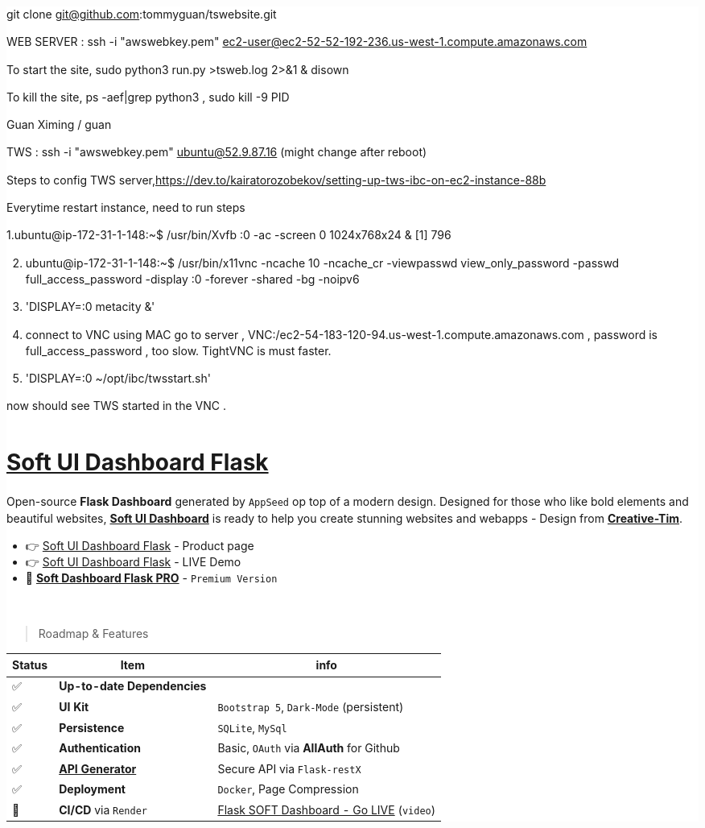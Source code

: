 git clone git@github.com:tommyguan/tswebsite.git

WEB SERVER : ssh -i "awswebkey.pem" ec2-user@ec2-52-52-192-236.us-west-1.compute.amazonaws.com

To start the site, sudo python3 run.py >tsweb.log 2>&1 &
disown

To kill the site, ps -aef|grep python3 , sudo kill -9 PID

Guan Ximing / guan

TWS : ssh -i "awswebkey.pem" ubuntu@52.9.87.16 (might change after reboot)

Steps to config TWS server,https://dev.to/kairatorozobekov/setting-up-tws-ibc-on-ec2-instance-88b

Everytime restart instance, need to run steps

1.ubuntu@ip-172-31-1-148:~$ /usr/bin/Xvfb :0 -ac -screen 0 1024x768x24 &
[1] 796

2. ubuntu@ip-172-31-1-148:~$ /usr/bin/x11vnc -ncache 10 -ncache_cr -viewpasswd view_only_password -passwd full_access_password -display :0 -forever -shared -bg -noipv6

3. 'DISPLAY=:0 metacity &'

4. connect to VNC using MAC go to server , VNC:/ec2-54-183-120-94.us-west-1.compute.amazonaws.com , password is full_access_password , too slow. TightVNC is must faster.

5. 'DISPLAY=:0 ~/opt/ibc/twsstart.sh'

now should see TWS started in the VNC .

# [Soft UI Dashboard Flask](https://appseed.us/product/soft-ui-dashboard/flask/)

Open-source **Flask Dashboard** generated by `AppSeed` op top of a modern design. Designed for those who like bold elements and beautiful websites, **[Soft UI Dashboard](https://appseed.us/product/soft-ui-dashboard/flask/)** is ready to help you create stunning websites and webapps - Design from **[Creative-Tim](https://www.creative-tim.com/product/soft-ui-dashboard?AFFILIATE=128200)**.

- 👉 [Soft UI Dashboard Flask](https://appseed.us/product/soft-ui-dashboard/flask/) - Product page
- 👉 [Soft UI Dashboard Flask](https://flask-soft-ui-dashboard.appseed-srv1.com/) - LIVE Demo
- 🛒 **[Soft Dashboard Flask PRO](https://appseed.us/product/soft-ui-dashboard-pro/flask/)** - `Premium Version`

<br />

> Roadmap & Features

| Status | Item                                | info                                                                                    |
| ------ | ----------------------------------- | --------------------------------------------------------------------------------------- |
| ✅     | **Up-to-date Dependencies**         |                                                                                         |
| ✅     | **UI Kit**                          | `Bootstrap 5`, `Dark-Mode` (persistent)                                                 |
| ✅     | **Persistence**                     | `SQLite`, `MySql`                                                                       |
| ✅     | **Authentication**                  | Basic, `OAuth` via **AllAuth** for Github                                               |
| ✅     | **[API Generator](#api-generator)** | Secure API via `Flask-restX`                                                            |
| ✅     | **Deployment**                      | `Docker`, Page Compression                                                              |
| 🚀     | **CI/CD** via `Render`              | [Flask SOFT Dashboard - Go LIVE](https://www.youtube.com/watch?v=EamoPo4iRgk) (`video`) |
